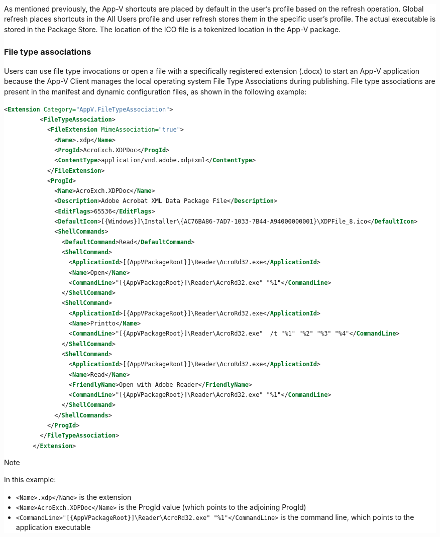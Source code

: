 As mentioned previously, the App-V shortcuts are placed by default in the user’s profile based on the refresh operation. Global refresh places shortcuts in the All Users profile and user refresh stores them in the specific user’s profile. The actual executable is stored in the Package Store. The location of the ICO file is a tokenized location in the App-V package.

### File type associations

Users can use file type invocations or open a file with a specifically registered extension (.docx) to start an App-V application because the App-V Client manages the local operating system File Type Associations during publishing. File type associations are present in the manifest and dynamic configuration files, as shown in the following example:

```XML
<Extension Category="AppV.FileTypeAssociation">
          <FileTypeAssociation>
            <FileExtension MimeAssociation="true">
              <Name>.xdp</Name>
              <ProgId>AcroExch.XDPDoc</ProgId>
              <ContentType>application/vnd.adobe.xdp+xml</ContentType>
            </FileExtension>
            <ProgId>
              <Name>AcroExch.XDPDoc</Name>
              <Description>Adobe Acrobat XML Data Package File</Description>
              <EditFlags>65536</EditFlags>
              <DefaultIcon>[{Windows}]\Installer\{AC76BA86-7AD7-1033-7B44-A94000000001}\XDPFile_8.ico</DefaultIcon>
              <ShellCommands>
                <DefaultCommand>Read</DefaultCommand>
                <ShellCommand>
                  <ApplicationId>[{AppVPackageRoot}]\Reader\AcroRd32.exe</ApplicationId>
                  <Name>Open</Name>
                  <CommandLine>"[{AppVPackageRoot}]\Reader\AcroRd32.exe" "%1"</CommandLine>
                </ShellCommand>
                <ShellCommand>
                  <ApplicationId>[{AppVPackageRoot}]\Reader\AcroRd32.exe</ApplicationId>
                  <Name>Printto</Name>
                  <CommandLine>"[{AppVPackageRoot}]\Reader\AcroRd32.exe"  /t "%1" "%2" "%3" "%4"</CommandLine>
                </ShellCommand>
                <ShellCommand>
                  <ApplicationId>[{AppVPackageRoot}]\Reader\AcroRd32.exe</ApplicationId>
                  <Name>Read</Name>
                  <FriendlyName>Open with Adobe Reader</FriendlyName>
                  <CommandLine>"[{AppVPackageRoot}]\Reader\AcroRd32.exe" "%1"</CommandLine>
                </ShellCommand>
              </ShellCommands>
            </ProgId>
          </FileTypeAssociation>
        </Extension>
```

>[!NOTE]
>In this example:
>- `<Name>.xdp</Name>` is the extension
>- `<Name>AcroExch.XDPDoc</Name>` is the ProgId value (which points to the adjoining ProgId)
>- `<CommandLine>"[{AppVPackageRoot}]\Reader\AcroRd32.exe" "%1"</CommandLine>` is the command line, which points to the application executable

